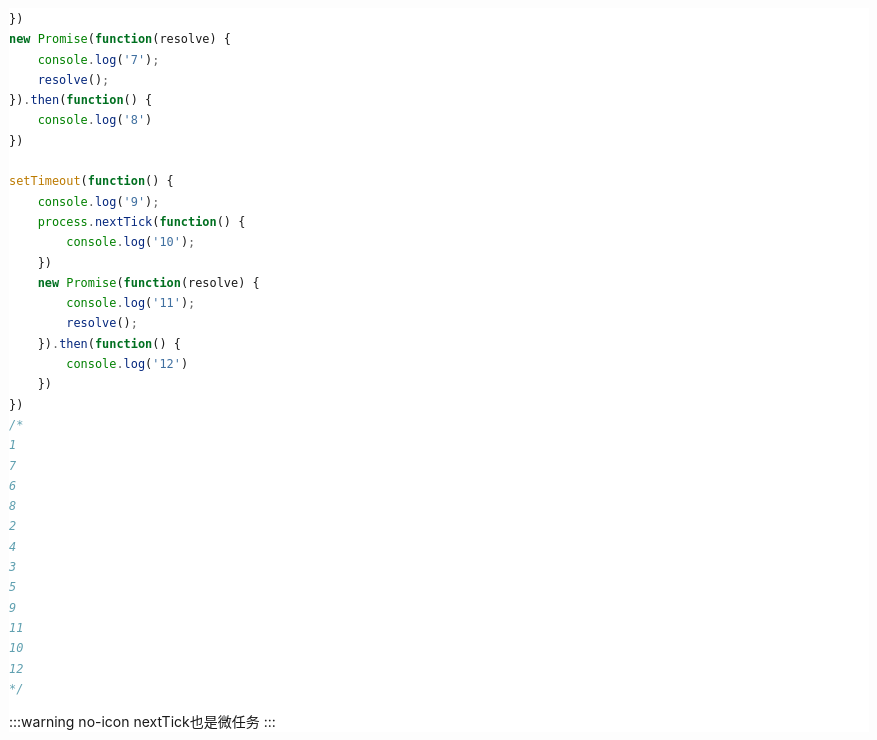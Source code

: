 ```js
})
new Promise(function(resolve) {
    console.log('7');
    resolve();
}).then(function() {
    console.log('8')
})

setTimeout(function() {
    console.log('9');
    process.nextTick(function() {
        console.log('10');
    })
    new Promise(function(resolve) {
        console.log('11');
        resolve();
    }).then(function() {
        console.log('12')
    })
})
/* 
1
7
6
8
2
4
3
5
9
11
10
12
*/
```

:::warning no-icon
nextTick也是微任务
:::
